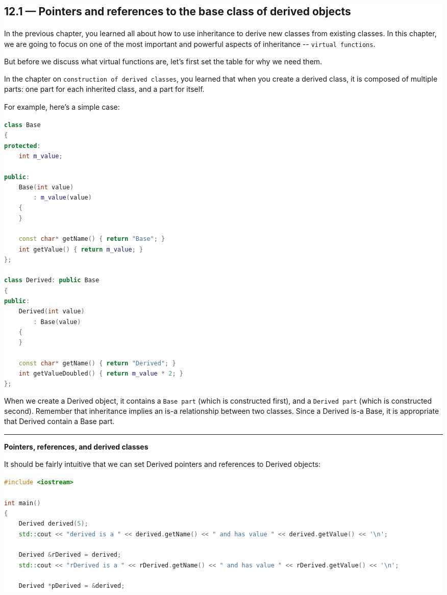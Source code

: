 ## 12.1 — Pointers and references to the base class of derived objects

In the previous chapter, you learned all about how to use inheritance to derive new classes from existing classes. In this chapter, we are going to focus on one of the most important and powerful aspects of inheritance -- `virtual functions`.

But before we discuss what virtual functions are, let’s first set the table for why we need them.

In the chapter on `construction of derived classes`, you learned that when you create a derived class, it is composed of multiple parts: one part for each inherited class, and a part for itself.

For example, here’s a simple case:

```c++
class Base
{
protected:
    int m_value;
 
public:
    Base(int value)
        : m_value(value)
    {
    }
 
    const char* getName() { return "Base"; }
    int getValue() { return m_value; }
};
 
class Derived: public Base
{
public:
    Derived(int value)
        : Base(value)
    {
    }
 
    const char* getName() { return "Derived"; }
    int getValueDoubled() { return m_value * 2; }
};
```

When we create a Derived object, it contains a `Base part` (which is constructed first), and a `Derived part` (which is constructed second). Remember that inheritance implies an is-a relationship between two classes. Since a Derived is-a Base, it is appropriate that Derived contain a Base part.

---

**Pointers, references, and derived classes**

It should be fairly intuitive that we can set Derived pointers and references to Derived objects:

```c++
#include <iostream>
 
int main()
{
    Derived derived(5);
    std::cout << "derived is a " << derived.getName() << " and has value " << derived.getValue() << '\n';
 
    Derived &rDerived = derived;
    std::cout << "rDerived is a " << rDerived.getName() << " and has value " << rDerived.getValue() << '\n';
 
    Derived *pDerived = &derived;
```